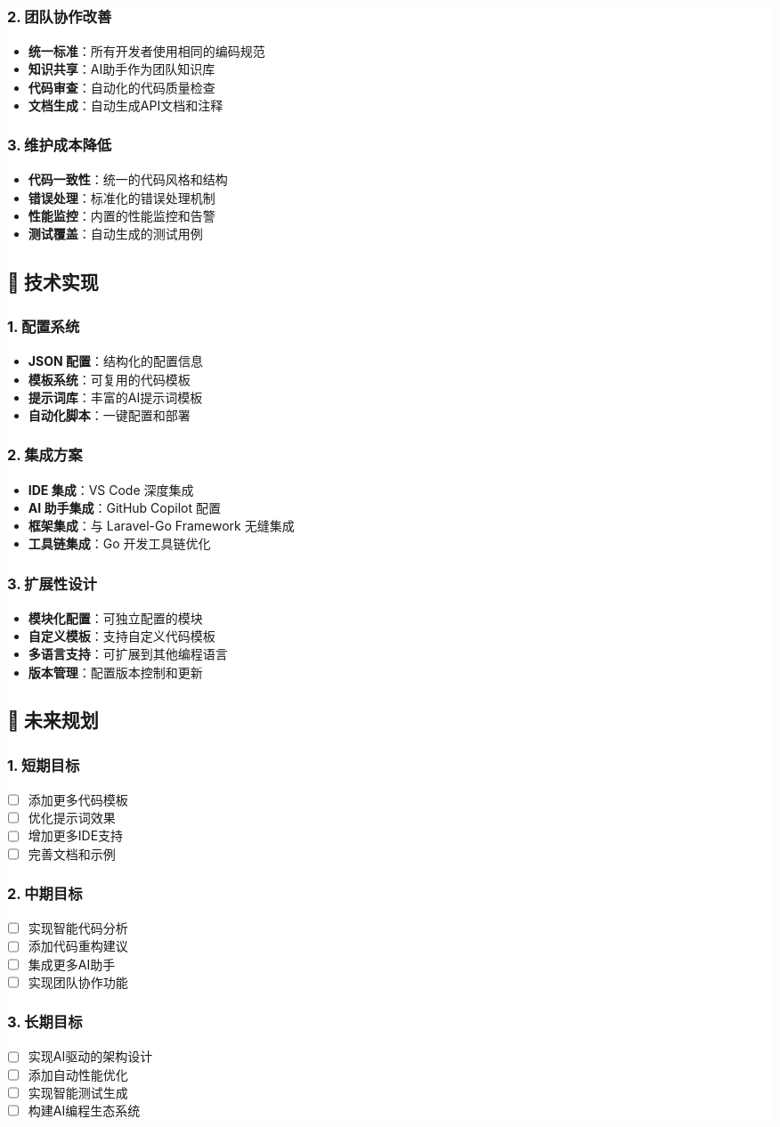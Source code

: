 ### 2. 团队协作改善
- **统一标准**：所有开发者使用相同的编码规范
- **知识共享**：AI助手作为团队知识库
- **代码审查**：自动化的代码质量检查
- **文档生成**：自动生成API文档和注释

### 3. 维护成本降低
- **代码一致性**：统一的代码风格和结构
- **错误处理**：标准化的错误处理机制
- **性能监控**：内置的性能监控和告警
- **测试覆盖**：自动生成的测试用例

## 🔧 技术实现

### 1. 配置系统
- **JSON 配置**：结构化的配置信息
- **模板系统**：可复用的代码模板
- **提示词库**：丰富的AI提示词模板
- **自动化脚本**：一键配置和部署

### 2. 集成方案
- **IDE 集成**：VS Code 深度集成
- **AI 助手集成**：GitHub Copilot 配置
- **框架集成**：与 Laravel-Go Framework 无缝集成
- **工具链集成**：Go 开发工具链优化

### 3. 扩展性设计
- **模块化配置**：可独立配置的模块
- **自定义模板**：支持自定义代码模板
- **多语言支持**：可扩展到其他编程语言
- **版本管理**：配置版本控制和更新

## 🚀 未来规划

### 1. 短期目标
- [ ] 添加更多代码模板
- [ ] 优化提示词效果
- [ ] 增加更多IDE支持
- [ ] 完善文档和示例

### 2. 中期目标
- [ ] 实现智能代码分析
- [ ] 添加代码重构建议
- [ ] 集成更多AI助手
- [ ] 实现团队协作功能

### 3. 长期目标
- [ ] 实现AI驱动的架构设计
- [ ] 添加自动性能优化
- [ ] 实现智能测试生成
- [ ] 构建AI编程生态系统
